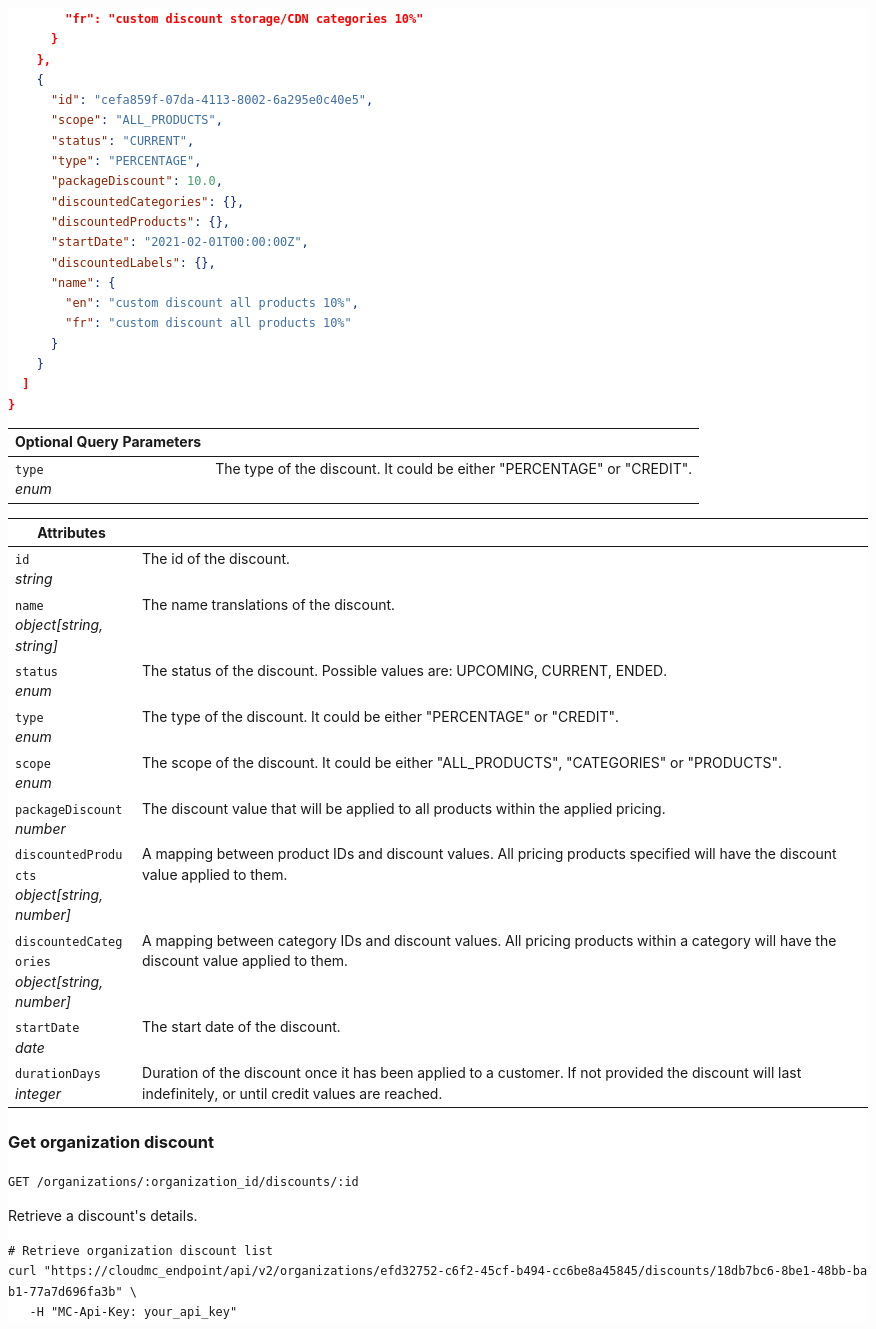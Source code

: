 ```json
        "fr": "custom discount storage/CDN categories 10%"
      }
    },
    {
      "id": "cefa859f-07da-4113-8002-6a295e0c40e5",
      "scope": "ALL_PRODUCTS",
      "status": "CURRENT",
      "type": "PERCENTAGE",
      "packageDiscount": 10.0,
      "discountedCategories": {},
      "discountedProducts": {},
      "startDate": "2021-02-01T00:00:00Z",
      "discountedLabels": {},
      "name": {
        "en": "custom discount all products 10%",
        "fr": "custom discount all products 10%"
      }
    }
  ]
}
```

Optional Query Parameters | &nbsp;
---------- | -----------
`type`<br/>*enum* | The type of the discount. It could be either "PERCENTAGE" or "CREDIT".

Attributes | &nbsp;
---- | -----------
`id`<br/>*string* | The id of the discount.
`name`<br/>*object[string, string]* | The name translations of the discount.
`status`<br/>*enum* | The status of the discount. Possible values are: UPCOMING, CURRENT, ENDED.
`type`<br/>*enum* | The type of the discount. It could be either "PERCENTAGE" or "CREDIT".
`scope`<br/>*enum* | The scope of the discount. It could be either "ALL_PRODUCTS", "CATEGORIES" or "PRODUCTS".
`packageDiscount`<br/>*number* | The discount value that will be applied to all products within the applied pricing.
`discountedProducts`<br/>*object[string, number]* | A mapping between product IDs and discount values. All pricing products specified will have the discount value applied to them.
`discountedCategories`<br/>*object[string, number]* | A mapping between category IDs and discount values. All pricing products within a category will have the discount value applied to them.
`startDate`<br/>*date* | The start date of the discount.
`durationDays`<br/>*integer* | Duration of the discount once it has been applied to a customer. If not provided the discount will last indefinitely, or until credit values are reached.


### Get organization discount

`GET /organizations/:organization_id/discounts/:id`

Retrieve a discount's details.

```shell
# Retrieve organization discount list
curl "https://cloudmc_endpoint/api/v2/organizations/efd32752-c6f2-45cf-b494-cc6be8a45845/discounts/18db7bc6-8be1-48bb-bab1-77a7d696fa3b" \
   -H "MC-Api-Key: your_api_key"
```
